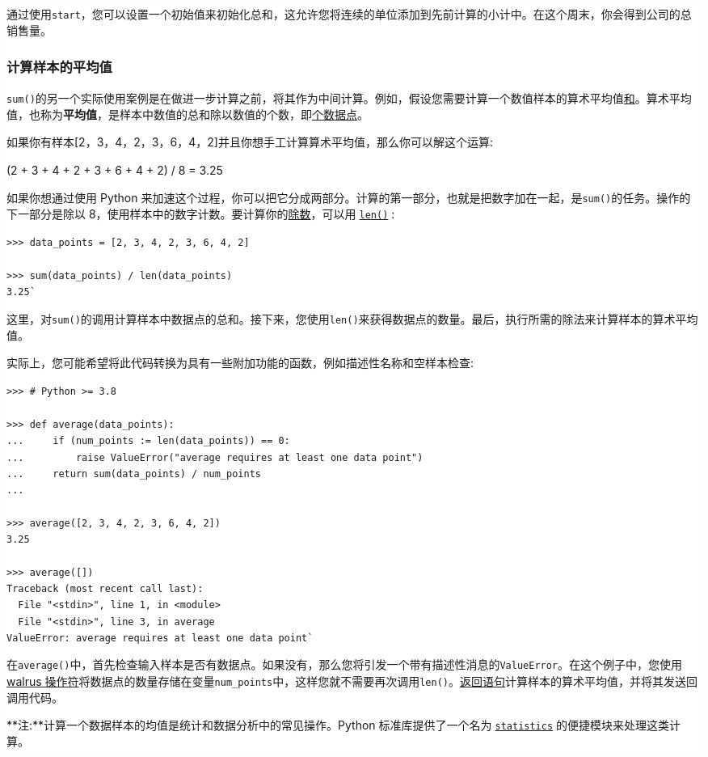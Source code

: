 通过使用`start`，您可以设置一个初始值来初始化总和，这允许您将连续的单位添加到先前计算的小计中。在这个周末，你会得到公司的总销售量。

### 计算样本的平均值

`sum()`的另一个实际使用案例是在做进一步计算之前，将其作为中间计算。例如，假设您需要计算一个数值样本的算术平均值[和](https://en.wikipedia.org/wiki/Arithmetic_mean)。算术平均值，也称为**平均值**，是样本中数值的总和除以数值的个数，即[个数据点](https://en.wikipedia.org/wiki/Unit_of_observation#Data_point)。

如果你有样本[2，3，4，2，3，6，4，2]并且你想手工计算算术平均值，那么你可以解这个运算:

(2 + 3 + 4 + 2 + 3 + 6 + 4 + 2) / 8 = 3.25

如果你想通过使用 Python 来加速这个过程，你可以把它分成两部分。计算的第一部分，也就是把数字加在一起，是`sum()`的任务。操作的下一部分是除以 8，使用样本中的数字计数。要计算你的[除数](https://en.wikipedia.org/wiki/Divisor)，可以用 [`len()`](https://realpython.com/len-python-function/) :

>>>

```
>>> data_points = [2, 3, 4, 2, 3, 6, 4, 2]

>>> sum(data_points) / len(data_points)
3.25` 
```

这里，对`sum()`的调用计算样本中数据点的总和。接下来，您使用`len()`来获得数据点的数量。最后，执行所需的除法来计算样本的算术平均值。

实际上，您可能希望将此代码转换为具有一些附加功能的函数，例如描述性名称和空样本检查:

>>>

```
>>> # Python >= 3.8

>>> def average(data_points):
...     if (num_points := len(data_points)) == 0:
...         raise ValueError("average requires at least one data point")
...     return sum(data_points) / num_points
...

>>> average([2, 3, 4, 2, 3, 6, 4, 2])
3.25

>>> average([])
Traceback (most recent call last):
  File "<stdin>", line 1, in <module>
  File "<stdin>", line 3, in average
ValueError: average requires at least one data point` 
```

在`average()`中，首先检查输入样本是否有数据点。如果没有，那么您将引发一个带有描述性消息的`ValueError`。在这个例子中，您使用 [walrus 操作符](https://realpython.com/python38-new-features/#the-walrus-in-the-room-assignment-expressions)将数据点的数量存储在变量`num_points`中，这样您就不需要再次调用`len()`。[返回语句](https://realpython.com/python-return-statement/)计算样本的算术平均值，并将其发送回调用代码。

**注:**计算一个数据样本的均值是统计和数据分析中的常见操作。Python 标准库提供了一个名为 [`statistics`](https://docs.python.org/3/library/statistics.html#module-statistics) 的便捷模块来处理这类计算。
